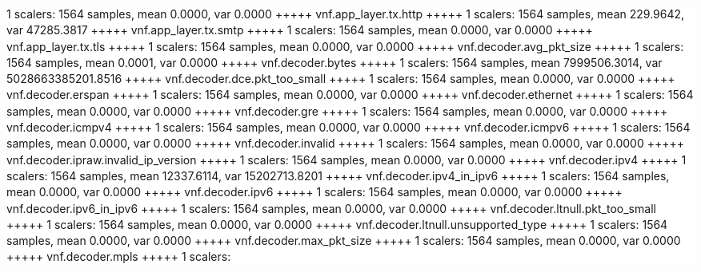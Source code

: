 1 scalers:
  1564 samples, mean 0.0000, var 0.0000
+++++ vnf.app_layer.tx.http +++++
1 scalers:
  1564 samples, mean 229.9642, var 47285.3817
+++++ vnf.app_layer.tx.smtp +++++
1 scalers:
  1564 samples, mean 0.0000, var 0.0000
+++++ vnf.app_layer.tx.tls +++++
1 scalers:
  1564 samples, mean 0.0000, var 0.0000
+++++ vnf.decoder.avg_pkt_size +++++
1 scalers:
  1564 samples, mean 0.0001, var 0.0000
+++++ vnf.decoder.bytes +++++
1 scalers:
  1564 samples, mean 7999506.3014, var 5028663385201.8516
+++++ vnf.decoder.dce.pkt_too_small +++++
1 scalers:
  1564 samples, mean 0.0000, var 0.0000
+++++ vnf.decoder.erspan +++++
1 scalers:
  1564 samples, mean 0.0000, var 0.0000
+++++ vnf.decoder.ethernet +++++
1 scalers:
  1564 samples, mean 0.0000, var 0.0000
+++++ vnf.decoder.gre +++++
1 scalers:
  1564 samples, mean 0.0000, var 0.0000
+++++ vnf.decoder.icmpv4 +++++
1 scalers:
  1564 samples, mean 0.0000, var 0.0000
+++++ vnf.decoder.icmpv6 +++++
1 scalers:
  1564 samples, mean 0.0000, var 0.0000
+++++ vnf.decoder.invalid +++++
1 scalers:
  1564 samples, mean 0.0000, var 0.0000
+++++ vnf.decoder.ipraw.invalid_ip_version +++++
1 scalers:
  1564 samples, mean 0.0000, var 0.0000
+++++ vnf.decoder.ipv4 +++++
1 scalers:
  1564 samples, mean 12337.6114, var 15202713.8201
+++++ vnf.decoder.ipv4_in_ipv6 +++++
1 scalers:
  1564 samples, mean 0.0000, var 0.0000
+++++ vnf.decoder.ipv6 +++++
1 scalers:
  1564 samples, mean 0.0000, var 0.0000
+++++ vnf.decoder.ipv6_in_ipv6 +++++
1 scalers:
  1564 samples, mean 0.0000, var 0.0000
+++++ vnf.decoder.ltnull.pkt_too_small +++++
1 scalers:
  1564 samples, mean 0.0000, var 0.0000
+++++ vnf.decoder.ltnull.unsupported_type +++++
1 scalers:
  1564 samples, mean 0.0000, var 0.0000
+++++ vnf.decoder.max_pkt_size +++++
1 scalers:
  1564 samples, mean 0.0000, var 0.0000
+++++ vnf.decoder.mpls +++++
1 scalers: